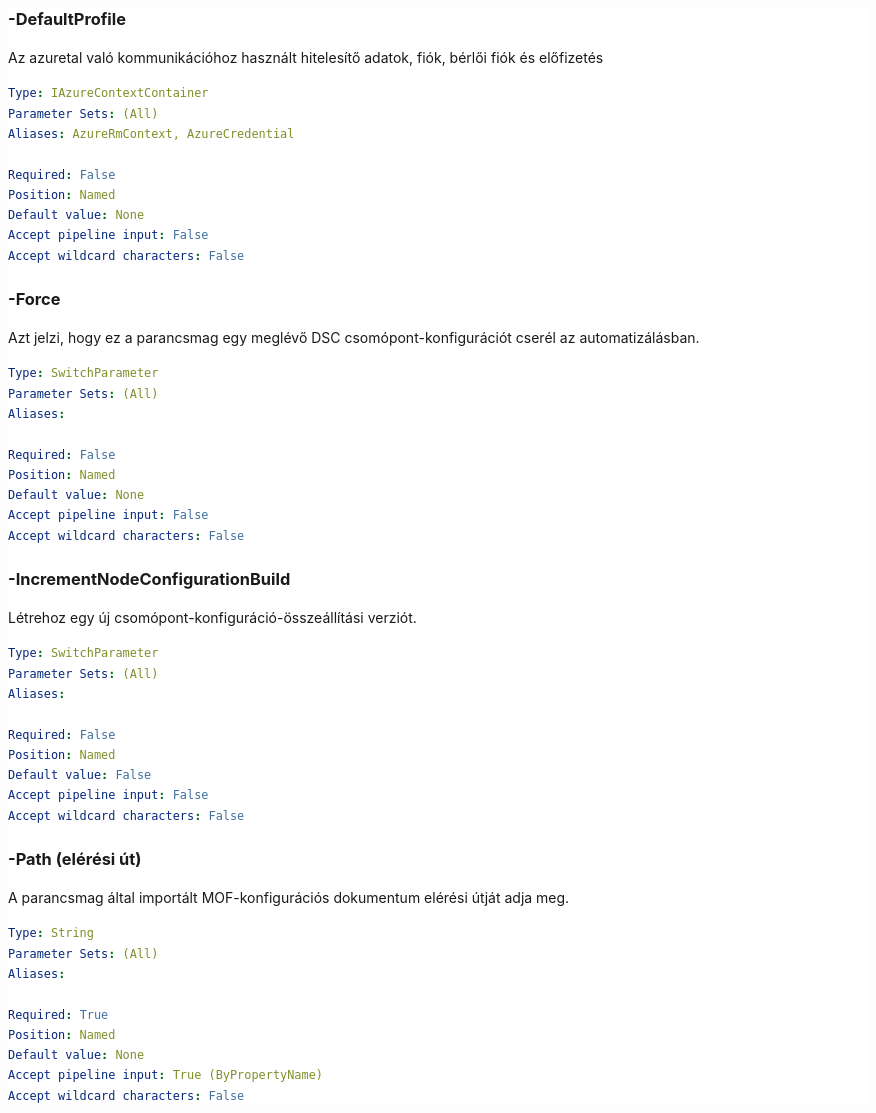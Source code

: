 ### -DefaultProfile
Az azuretal való kommunikációhoz használt hitelesítő adatok, fiók, bérlői fiók és előfizetés

```yaml
Type: IAzureContextContainer
Parameter Sets: (All)
Aliases: AzureRmContext, AzureCredential

Required: False
Position: Named
Default value: None
Accept pipeline input: False
Accept wildcard characters: False
```

### -Force
Azt jelzi, hogy ez a parancsmag egy meglévő DSC csomópont-konfigurációt cserél az automatizálásban.

```yaml
Type: SwitchParameter
Parameter Sets: (All)
Aliases: 

Required: False
Position: Named
Default value: None
Accept pipeline input: False
Accept wildcard characters: False
```

### -IncrementNodeConfigurationBuild
Létrehoz egy új csomópont-konfiguráció-összeállítási verziót.

```yaml
Type: SwitchParameter
Parameter Sets: (All)
Aliases: 

Required: False
Position: Named
Default value: False
Accept pipeline input: False
Accept wildcard characters: False
```

### -Path (elérési út)
A parancsmag által importált MOF-konfigurációs dokumentum elérési útját adja meg.

```yaml
Type: String
Parameter Sets: (All)
Aliases: 

Required: True
Position: Named
Default value: None
Accept pipeline input: True (ByPropertyName)
Accept wildcard characters: False
```
